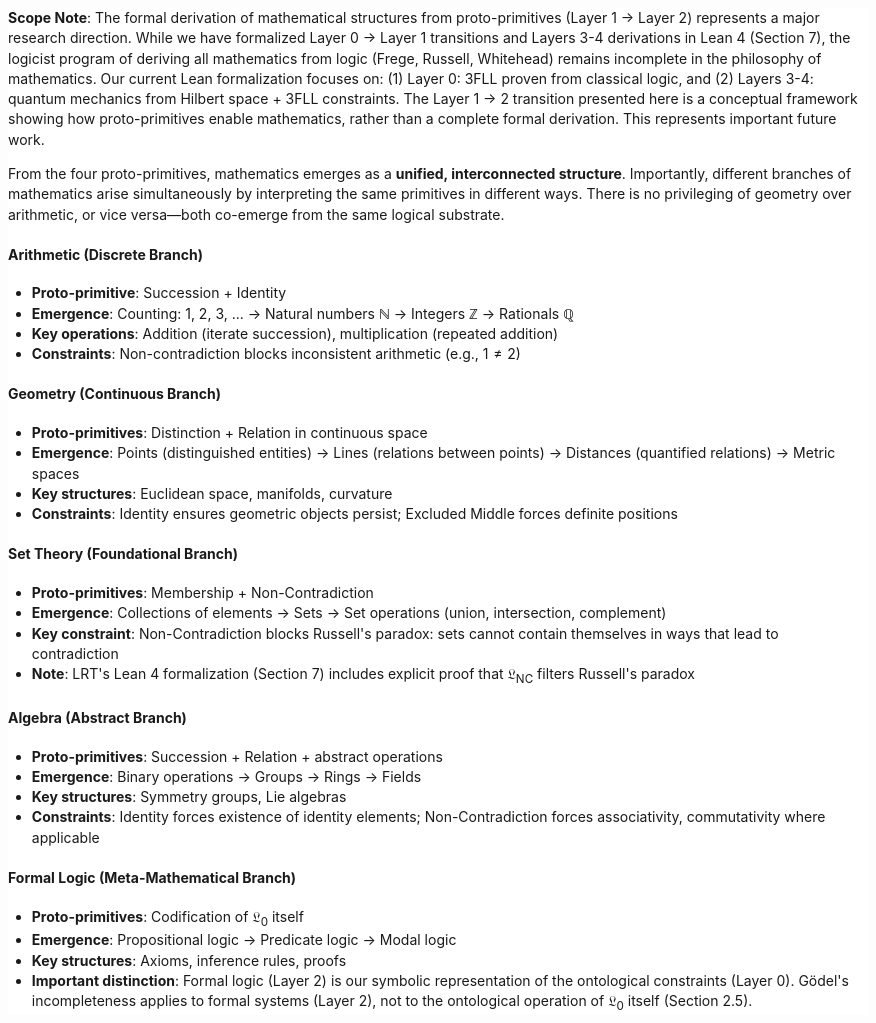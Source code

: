 **Scope Note**: The formal derivation of mathematical structures from proto-primitives (Layer 1 → Layer 2) represents a major research direction. While we have formalized Layer 0 → Layer 1 transitions and Layers 3-4 derivations in Lean 4 (Section 7), the logicist program of deriving all mathematics from logic (Frege, Russell, Whitehead) remains incomplete in the philosophy of mathematics. Our current Lean formalization focuses on: (1) Layer 0: 3FLL proven from classical logic, and (2) Layers 3-4: quantum mechanics from Hilbert space + 3FLL constraints. The Layer 1 → 2 transition presented here is a conceptual framework showing how proto-primitives enable mathematics, rather than a complete formal derivation. This represents important future work.

From the four proto-primitives, mathematics emerges as a **unified, interconnected structure**. Importantly, different branches of mathematics arise simultaneously by interpreting the same primitives in different ways. There is no privileging of geometry over arithmetic, or vice versa—both co-emerge from the same logical substrate.

#### Arithmetic (Discrete Branch)
- **Proto-primitive**: Succession + Identity
- **Emergence**: Counting: 1, 2, 3, ... → Natural numbers $\mathbb{N}$ → Integers $\mathbb{Z}$ → Rationals $\mathbb{Q}$
- **Key operations**: Addition (iterate succession), multiplication (repeated addition)
- **Constraints**: Non-contradiction blocks inconsistent arithmetic (e.g., $1 \neq 2$)

#### Geometry (Continuous Branch)
- **Proto-primitives**: Distinction + Relation in continuous space
- **Emergence**: Points (distinguished entities) → Lines (relations between points) → Distances (quantified relations) → Metric spaces
- **Key structures**: Euclidean space, manifolds, curvature
- **Constraints**: Identity ensures geometric objects persist; Excluded Middle forces definite positions

#### Set Theory (Foundational Branch)
- **Proto-primitives**: Membership + Non-Contradiction
- **Emergence**: Collections of elements → Sets → Set operations (union, intersection, complement)
- **Key constraint**: Non-Contradiction blocks Russell's paradox: sets cannot contain themselves in ways that lead to contradiction
- **Note**: LRT's Lean 4 formalization (Section 7) includes explicit proof that $\mathfrak{L}_{\text{NC}}$ filters Russell's paradox

#### Algebra (Abstract Branch)
- **Proto-primitives**: Succession + Relation + abstract operations
- **Emergence**: Binary operations → Groups → Rings → Fields
- **Key structures**: Symmetry groups, Lie algebras
- **Constraints**: Identity forces existence of identity elements; Non-Contradiction forces associativity, commutativity where applicable

#### Formal Logic (Meta-Mathematical Branch)
- **Proto-primitives**: Codification of $\mathfrak{L}_0$ itself
- **Emergence**: Propositional logic → Predicate logic → Modal logic
- **Key structures**: Axioms, inference rules, proofs
- **Important distinction**: Formal logic (Layer 2) is our symbolic representation of the ontological constraints (Layer 0). Gödel's incompleteness applies to formal systems (Layer 2), not to the ontological operation of $\mathfrak{L}_0$ itself (Section 2.5).
